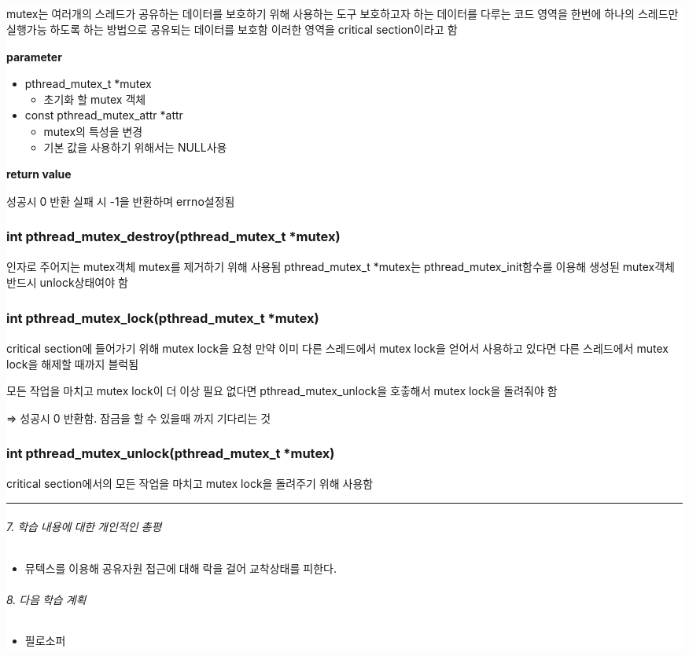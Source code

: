mutex는 여러개의 스레드가 공유하는 데이터를 보호하기 위해 사용하는 도구 보호하고자 하는 데이터를 다루는 코드 영역을 한번에 하나의 스레드만 실행가능 하도록 하는 방법으로 공유되는 데이터를 보호함 이러한 영역을 critical section이라고 함

**parameter**

- pthread_mutex_t *mutex
  - 초기화 할 mutex 객체
- const pthread_mutex_attr *attr
  - mutex의 특성을 변경
  - 기본 값을 사용하기 위해서는 NULL사용

**return value**

성공시 0 반환 실패 시 -1을 반환하며 errno설정됨

### **int pthread_mutex_destroy(pthread_mutex_t \*mutex)**

인자로 주어지는 mutex객체 mutex를 제거하기 위해 사용됨 pthread_mutex_t *mutex는 pthread_mutex_init함수를 이용해 생성된 mutex객체 반드시 unlock상태여야 함

### **int pthread_mutex_lock(pthread_mutex_t \*mutex)**

critical section에 들어가기 위해 mutex lock을 요청 만약 이미 다른 스레드에서 mutex lock을 얻어서 사용하고 있다면 다른 스레드에서 mutex lock을 해제할 때까지 블럭됨

모든 작업을 마치고 mutex lock이 더 이상 필요 없다면 pthread_mutex_unlock을 호춯해서 mutex lock을 돌려줘야 함

⇒ 성공시 0 반환함. 잠금을 할 수 있을때 까지 기다리는 것

### **int pthread_mutex_unlock(pthread_mutex_t \*mutex)**

critical section에서의 모든 작업을 마치고 mutex lock을 돌려주기 위해 사용함

---

###### 7. 학습 내용에 대한 개인적인 총평

- 뮤텍스를 이용해 공유자원 접근에 대해 락을 걸어 교착상태를 피한다.

###### 8. 다음 학습 계획

- 필로소퍼